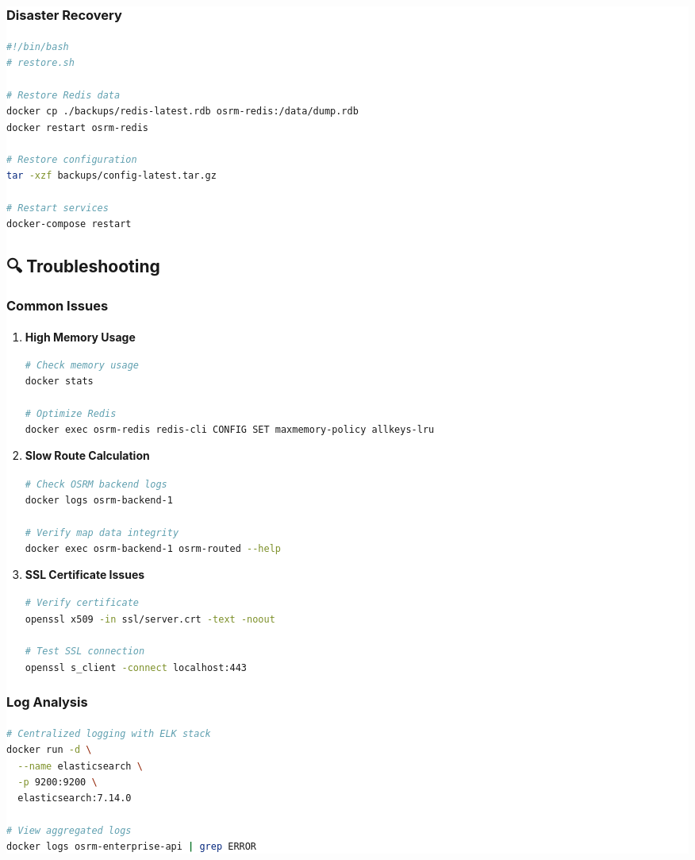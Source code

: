 ### Disaster Recovery

```bash
#!/bin/bash
# restore.sh

# Restore Redis data
docker cp ./backups/redis-latest.rdb osrm-redis:/data/dump.rdb
docker restart osrm-redis

# Restore configuration
tar -xzf backups/config-latest.tar.gz

# Restart services
docker-compose restart
```

## 🔍 Troubleshooting

### Common Issues

1. **High Memory Usage**

   ```bash
   # Check memory usage
   docker stats

   # Optimize Redis
   docker exec osrm-redis redis-cli CONFIG SET maxmemory-policy allkeys-lru
   ```

2. **Slow Route Calculation**

   ```bash
   # Check OSRM backend logs
   docker logs osrm-backend-1

   # Verify map data integrity
   docker exec osrm-backend-1 osrm-routed --help
   ```

3. **SSL Certificate Issues**

   ```bash
   # Verify certificate
   openssl x509 -in ssl/server.crt -text -noout

   # Test SSL connection
   openssl s_client -connect localhost:443
   ```

### Log Analysis

```bash
# Centralized logging with ELK stack
docker run -d \
  --name elasticsearch \
  -p 9200:9200 \
  elasticsearch:7.14.0

# View aggregated logs
docker logs osrm-enterprise-api | grep ERROR
```
